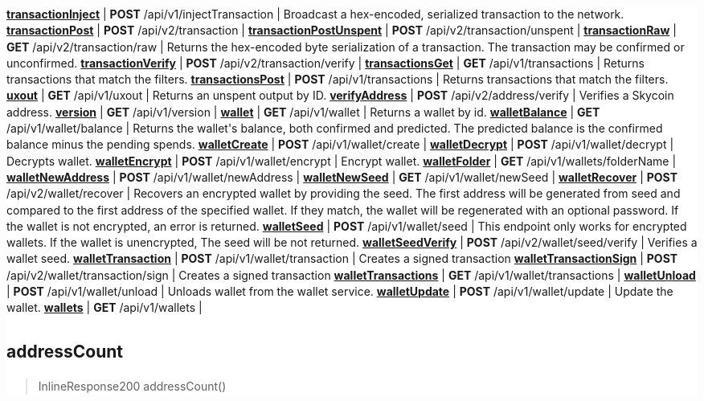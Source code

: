 [**transactionInject**](DefaultApi.md#transactionInject) | **POST** /api/v1/injectTransaction | Broadcast a hex-encoded, serialized transaction to the network.
[**transactionPost**](DefaultApi.md#transactionPost) | **POST** /api/v2/transaction | 
[**transactionPostUnspent**](DefaultApi.md#transactionPostUnspent) | **POST** /api/v2/transaction/unspent | 
[**transactionRaw**](DefaultApi.md#transactionRaw) | **GET** /api/v2/transaction/raw | Returns the hex-encoded byte serialization of a transaction. The transaction may be confirmed or unconfirmed.
[**transactionVerify**](DefaultApi.md#transactionVerify) | **POST** /api/v2/transaction/verify | 
[**transactionsGet**](DefaultApi.md#transactionsGet) | **GET** /api/v1/transactions | Returns transactions that match the filters.
[**transactionsPost**](DefaultApi.md#transactionsPost) | **POST** /api/v1/transactions | Returns transactions that match the filters.
[**uxout**](DefaultApi.md#uxout) | **GET** /api/v1/uxout | Returns an unspent output by ID.
[**verifyAddress**](DefaultApi.md#verifyAddress) | **POST** /api/v2/address/verify | Verifies a Skycoin address.
[**version**](DefaultApi.md#version) | **GET** /api/v1/version | 
[**wallet**](DefaultApi.md#wallet) | **GET** /api/v1/wallet | Returns a wallet by id.
[**walletBalance**](DefaultApi.md#walletBalance) | **GET** /api/v1/wallet/balance | Returns the wallet&#39;s balance, both confirmed and predicted.  The predicted balance is the confirmed balance minus the pending spends.
[**walletCreate**](DefaultApi.md#walletCreate) | **POST** /api/v1/wallet/create | 
[**walletDecrypt**](DefaultApi.md#walletDecrypt) | **POST** /api/v1/wallet/decrypt | Decrypts wallet.
[**walletEncrypt**](DefaultApi.md#walletEncrypt) | **POST** /api/v1/wallet/encrypt | Encrypt wallet.
[**walletFolder**](DefaultApi.md#walletFolder) | **GET** /api/v1/wallets/folderName | 
[**walletNewAddress**](DefaultApi.md#walletNewAddress) | **POST** /api/v1/wallet/newAddress | 
[**walletNewSeed**](DefaultApi.md#walletNewSeed) | **GET** /api/v1/wallet/newSeed | 
[**walletRecover**](DefaultApi.md#walletRecover) | **POST** /api/v2/wallet/recover | Recovers an encrypted wallet by providing the seed. The first address will be generated from seed and compared to the first address of the specified wallet. If they match, the wallet will be regenerated with an optional password. If the wallet is not encrypted, an error is returned.
[**walletSeed**](DefaultApi.md#walletSeed) | **POST** /api/v1/wallet/seed | This endpoint only works for encrypted wallets. If the wallet is unencrypted, The seed will be not returned.
[**walletSeedVerify**](DefaultApi.md#walletSeedVerify) | **POST** /api/v2/wallet/seed/verify | Verifies a wallet seed.
[**walletTransaction**](DefaultApi.md#walletTransaction) | **POST** /api/v1/wallet/transaction | Creates a signed transaction
[**walletTransactionSign**](DefaultApi.md#walletTransactionSign) | **POST** /api/v2/wallet/transaction/sign | Creates a signed transaction
[**walletTransactions**](DefaultApi.md#walletTransactions) | **GET** /api/v1/wallet/transactions | 
[**walletUnload**](DefaultApi.md#walletUnload) | **POST** /api/v1/wallet/unload | Unloads wallet from the wallet service.
[**walletUpdate**](DefaultApi.md#walletUpdate) | **POST** /api/v1/wallet/update | Update the wallet.
[**wallets**](DefaultApi.md#wallets) | **GET** /api/v1/wallets | 



## addressCount

> InlineResponse200 addressCount()
